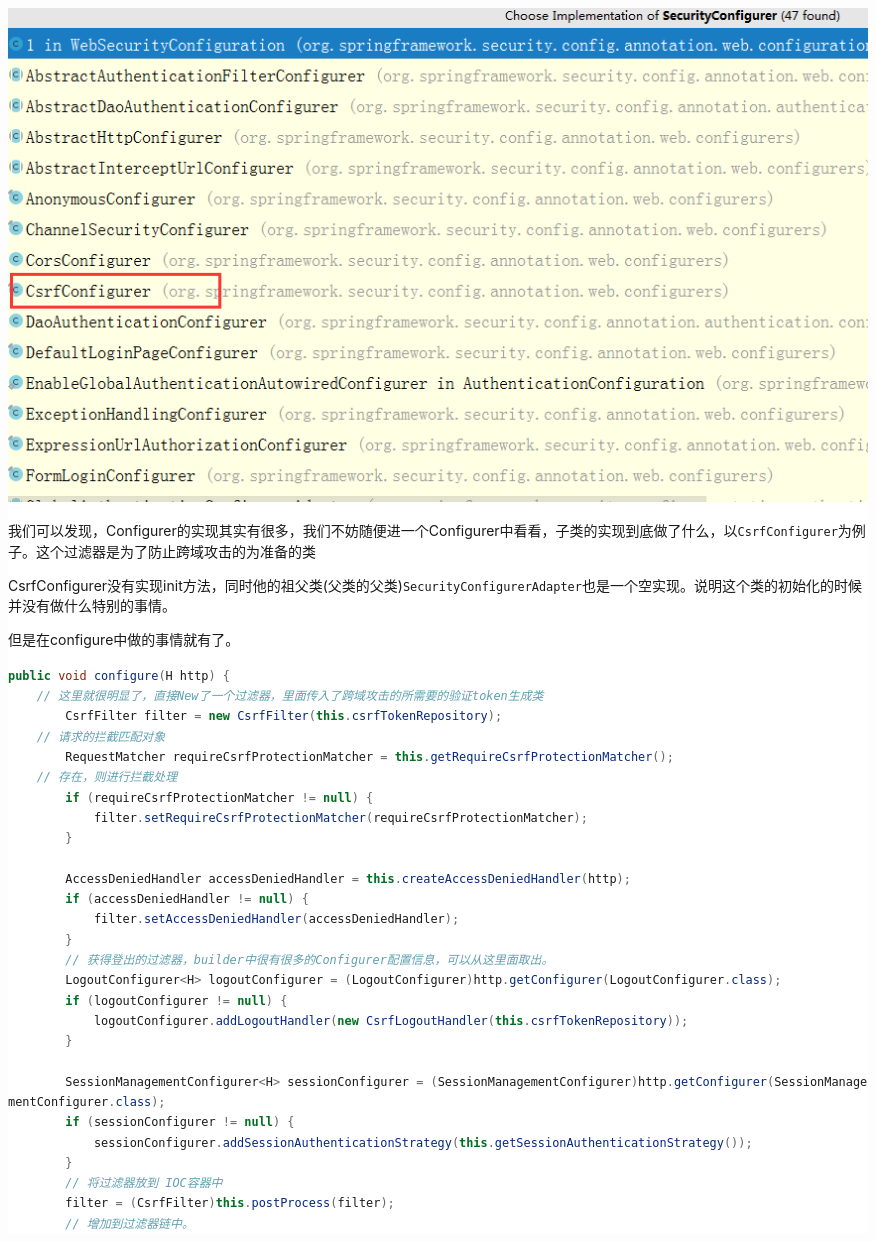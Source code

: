 ![1616503373334](./img/1616503373334.png)

我们可以发现，Configurer的实现其实有很多，我们不妨随便进一个Configurer中看看，子类的实现到底做了什么，以`CsrfConfigurer`为例子。这个过滤器是为了防止跨域攻击的为准备的类

CsrfConfigurer没有实现init方法，同时他的祖父类(父类的父类)`SecurityConfigurerAdapter`也是一个空实现。说明这个类的初始化的时候并没有做什么特别的事情。

但是在configure中做的事情就有了。

```java
public void configure(H http) {
    // 这里就很明显了，直接New了一个过滤器，里面传入了跨域攻击的所需要的验证token生成类
        CsrfFilter filter = new CsrfFilter(this.csrfTokenRepository);
    // 请求的拦截匹配对象
        RequestMatcher requireCsrfProtectionMatcher = this.getRequireCsrfProtectionMatcher();
    // 存在，则进行拦截处理
        if (requireCsrfProtectionMatcher != null) {
            filter.setRequireCsrfProtectionMatcher(requireCsrfProtectionMatcher);
        }

        AccessDeniedHandler accessDeniedHandler = this.createAccessDeniedHandler(http);
        if (accessDeniedHandler != null) {
            filter.setAccessDeniedHandler(accessDeniedHandler);
        }
		// 获得登出的过滤器，builder中很有很多的Configurer配置信息，可以从这里面取出。
        LogoutConfigurer<H> logoutConfigurer = (LogoutConfigurer)http.getConfigurer(LogoutConfigurer.class);
        if (logoutConfigurer != null) {
            logoutConfigurer.addLogoutHandler(new CsrfLogoutHandler(this.csrfTokenRepository));
        }

        SessionManagementConfigurer<H> sessionConfigurer = (SessionManagementConfigurer)http.getConfigurer(SessionManagementConfigurer.class);
        if (sessionConfigurer != null) {
            sessionConfigurer.addSessionAuthenticationStrategy(this.getSessionAuthenticationStrategy());
        }
		// 将过滤器放到 IOC容器中
        filter = (CsrfFilter)this.postProcess(filter);
    	// 增加到过滤器链中。
```